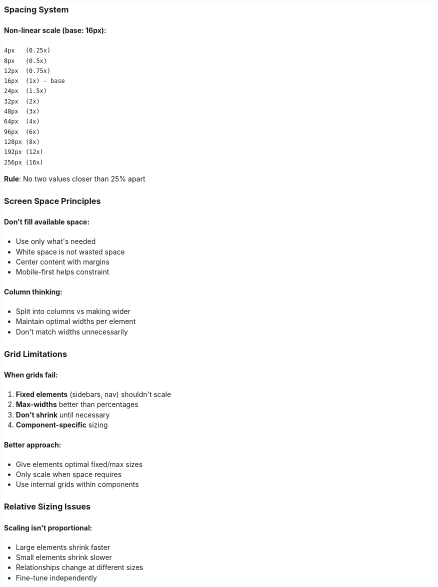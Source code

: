 ### Spacing System

#### Non-linear scale (base: 16px):
```
4px   (0.25x)
8px   (0.5x)
12px  (0.75x)
16px  (1x) - base
24px  (1.5x)
32px  (2x)
48px  (3x)
64px  (4x)
96px  (6x)
128px (8x)
192px (12x)
256px (16x)
```

**Rule**: No two values closer than 25% apart

### Screen Space Principles

#### Don't fill available space:
- Use only what's needed
- White space is not wasted space
- Center content with margins
- Mobile-first helps constraint

#### Column thinking:
- Split into columns vs making wider
- Maintain optimal widths per element
- Don't match widths unnecessarily

### Grid Limitations

#### When grids fail:
1. **Fixed elements** (sidebars, nav) shouldn't scale
2. **Max-widths** better than percentages
3. **Don't shrink** until necessary
4. **Component-specific** sizing

#### Better approach:
- Give elements optimal fixed/max sizes
- Only scale when space requires
- Use internal grids within components

### Relative Sizing Issues

#### Scaling isn't proportional:
- Large elements shrink faster
- Small elements shrink slower
- Relationships change at different sizes
- Fine-tune independently
